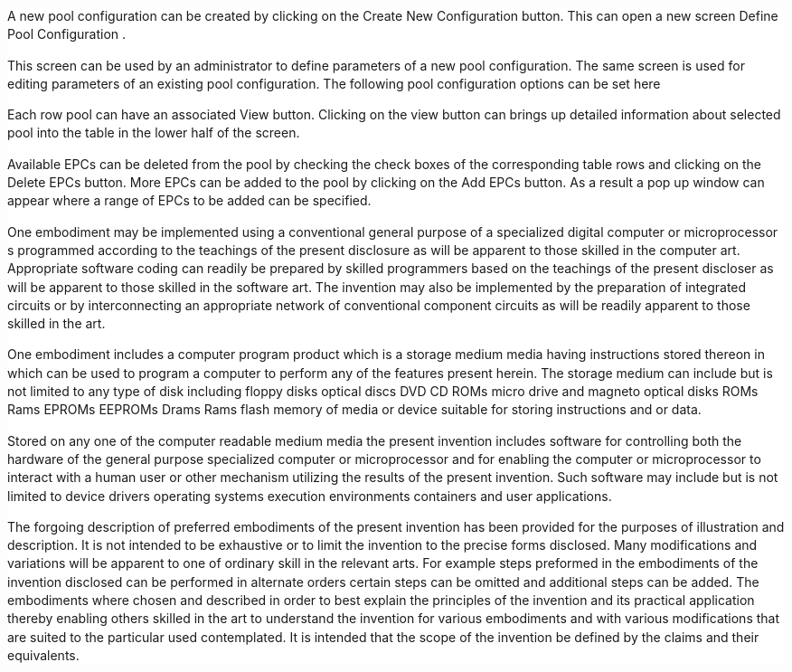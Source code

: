 A new pool configuration can be created by clicking on the Create New Configuration button. This can open a new screen Define Pool Configuration .

This screen can be used by an administrator to define parameters of a new pool configuration. The same screen is used for editing parameters of an existing pool configuration. The following pool configuration options can be set here 

Each row pool can have an associated View button. Clicking on the view button can brings up detailed information about selected pool into the table in the lower half of the screen.

Available EPCs can be deleted from the pool by checking the check boxes of the corresponding table rows and clicking on the Delete EPCs button. More EPCs can be added to the pool by clicking on the Add EPCs button. As a result a pop up window can appear where a range of EPCs to be added can be specified.

One embodiment may be implemented using a conventional general purpose of a specialized digital computer or microprocessor s programmed according to the teachings of the present disclosure as will be apparent to those skilled in the computer art. Appropriate software coding can readily be prepared by skilled programmers based on the teachings of the present discloser as will be apparent to those skilled in the software art. The invention may also be implemented by the preparation of integrated circuits or by interconnecting an appropriate network of conventional component circuits as will be readily apparent to those skilled in the art.

One embodiment includes a computer program product which is a storage medium media having instructions stored thereon in which can be used to program a computer to perform any of the features present herein. The storage medium can include but is not limited to any type of disk including floppy disks optical discs DVD CD ROMs micro drive and magneto optical disks ROMs Rams EPROMs EEPROMs Drams Rams flash memory of media or device suitable for storing instructions and or data.

Stored on any one of the computer readable medium media the present invention includes software for controlling both the hardware of the general purpose specialized computer or microprocessor and for enabling the computer or microprocessor to interact with a human user or other mechanism utilizing the results of the present invention. Such software may include but is not limited to device drivers operating systems execution environments containers and user applications.

The forgoing description of preferred embodiments of the present invention has been provided for the purposes of illustration and description. It is not intended to be exhaustive or to limit the invention to the precise forms disclosed. Many modifications and variations will be apparent to one of ordinary skill in the relevant arts. For example steps preformed in the embodiments of the invention disclosed can be performed in alternate orders certain steps can be omitted and additional steps can be added. The embodiments where chosen and described in order to best explain the principles of the invention and its practical application thereby enabling others skilled in the art to understand the invention for various embodiments and with various modifications that are suited to the particular used contemplated. It is intended that the scope of the invention be defined by the claims and their equivalents.

